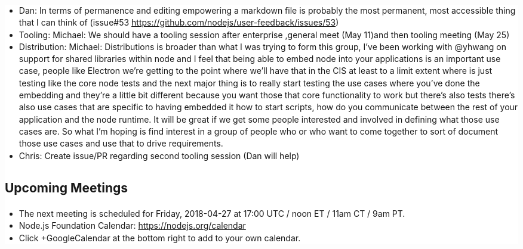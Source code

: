 * Dan: In terms of permanence and editing empowering a markdown file is probably the most permanent, most accessible thing
  that I can think of (issue#53 https://github.com/nodejs/user-feedback/issues/53)
* Tooling: Michael: We should have a tooling session after enterprise ,general meet (May 11)and then tooling meeting (May 25)
* Distribution: Michael: Distributions is broader than what I was trying to form this group, I’ve been working
  with @yhwang on support for shared libraries within node and I feel that being able to embed node into your applications
  is an important use case, people like Electron we’re getting to the point where we’ll have that in the CIS at least to 
  a limit extent where is just testing like the core node tests and the next major thing is to really start testing the 
  use cases where you’ve done the embedding and they’re a little bit different because you want those that core 
  functionality to work but there’s also tests there’s also use cases that are specific to having embedded it 
  how to start scripts, how do you communicate between the rest of your application and the node runtime.
  It will be great if we get some people interested and involved in defining what those use cases are. 
  So what I’m hoping is find interest in a group of people who or who want to come together to sort of document 
  those use cases and use that to drive requirements.  
* Chris: Create issue/PR regarding second tooling session (Dan will help)

## Upcoming Meetings
* The next meeting is scheduled for Friday, 2018-04-27 at 17:00 UTC / noon ET / 11am CT / 9am PT.
* Node.js Foundation Calendar: https://nodejs.org/calendar
* Click +GoogleCalendar at the bottom right to add to your own calendar.


